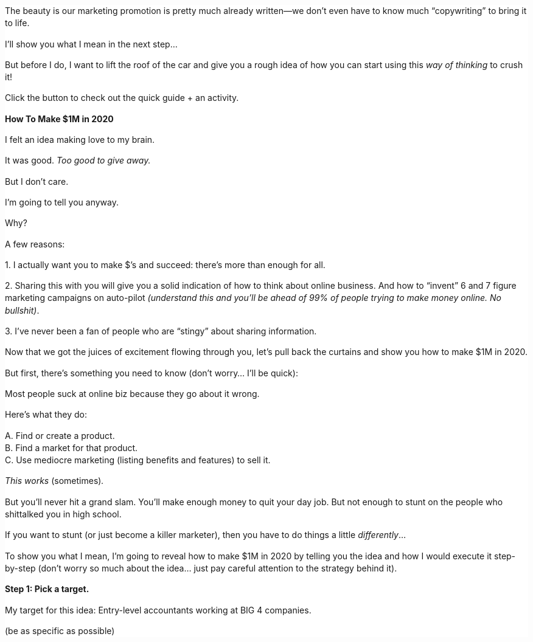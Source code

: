 The beauty is our marketing promotion is pretty much already written—we don’t even have to know much “copywriting” to bring it to life. 

I’ll show you what I mean in the next step… 

But before I do, I want to lift the roof of the car and give you a rough idea of how you can start using this *way of thinking* to crush it\! 

Click the button to check out the quick guide \+ an activity. 

**How To Make $1M in 2020** 

I felt an idea making love to my brain. 

It was good. *Too good to give away.* 

But I don’t care. 

I’m going to tell you anyway. 

Why? 

A few reasons: 

1\. I actually want you to make $’s and succeed: there’s more than enough for all. 

2\. Sharing this with you will give you a solid indication of how to think about online business. And how to “invent” 6 and 7 figure marketing campaigns on auto-pilot *(understand this and you’ll be ahead of 99% of people trying to make money online. No bullshit)*. 

3\. I’ve never been a fan of people who are “stingy” about sharing information. 

Now that we got the juices of excitement flowing through you, let’s pull back the curtains and show you how to make $1M in 2020\.

But first, there’s something you need to know (don’t worry… I’ll be quick): 

Most people suck at online biz because they go about it wrong. 

Here’s what they do: 

A. Find or create a product.   
B. Find a market for that product.  
C. Use mediocre marketing (listing benefits and features) to sell it. 

*This works* (sometimes)*.*

But you’ll never hit a grand slam. You’ll make enough money to quit your day job. But not enough to stunt on the people who shittalked you in high school. 

If you want to stunt (or just become a killer marketer), then you have to do things a little *differently*…  

To show you what I mean, I’m going to reveal how to make $1M in 2020 by telling you the idea and how I would execute it step-by-step (don’t worry so much about the idea… just pay careful attention to the strategy behind it).

**Step 1: Pick a target.** 

My target for this idea: Entry-level accountants working at BIG 4 companies.  

(be as specific as possible) 
